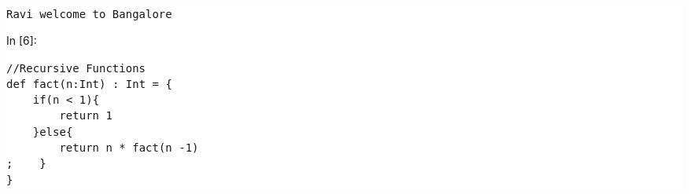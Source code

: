 </div>

</div>

<div class="output_wrapper">

<div class="output">

<div class="output_area">

<div class="output_subarea output_stream output_stdout output_text">

<pre>Ravi welcome to Bangalore
</pre>

</div>

</div>

</div>

</div>

</div>

<div class="cell border-box-sizing code_cell rendered">

<div class="input">

<div class="prompt input_prompt">In [6]:</div>

<div class="inner_cell">

<div class="input_area">

<div class=" highlight hl-scala">

<pre><span></span><span class="c1">//Recursive Functions</span>
<span class="k">def</span> <span class="n">fact</span><span class="o">(</span><span class="n">n</span><span class="k">:</span><span class="kt">Int</span><span class="o">)</span> <span class="k">:</span> <span class="kt">Int</span> <span class="o">=</span> <span class="o">{</span>
    <span class="k">if</span><span class="o">(</span><span class="n">n</span> <span class="o"><</span> <span class="mi">1</span><span class="o">){</span>
        <span class="k">return</span> <span class="mi">1</span>
    <span class="o">}</span><span class="k">else</span><span class="o">{</span>
        <span class="k">return</span> <span class="n">n</span> <span class="o">*</span> <span class="n">fact</span><span class="o">(</span><span class="n">n</span> <span class="o">-</span><span class="mi">1</span><span class="o">)</span>
<span class="o">;</span>    <span class="o">}</span>
<span class="o">}</span>
</pre>

</div>

</div>

</div>

</div>

<div class="output_wrapper">
